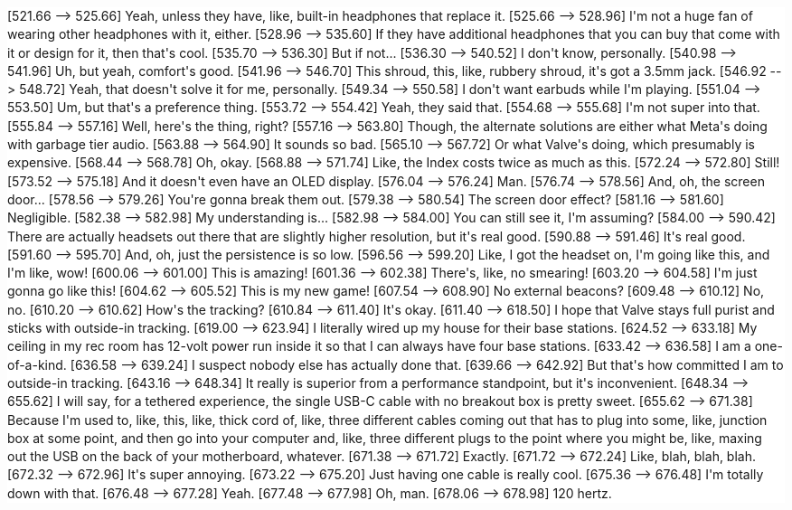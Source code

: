 [521.66 --> 525.66]  Yeah, unless they have, like, built-in headphones that replace it.
[525.66 --> 528.96]  I'm not a huge fan of wearing other headphones with it, either.
[528.96 --> 535.60]  If they have additional headphones that you can buy that come with it or design for it, then that's cool.
[535.70 --> 536.30]  But if not...
[536.30 --> 540.52]  I don't know, personally.
[540.98 --> 541.96]  Uh, but yeah, comfort's good.
[541.96 --> 546.70]  This shroud, this, like, rubbery shroud, it's got a 3.5mm jack.
[546.92 --> 548.72]  Yeah, that doesn't solve it for me, personally.
[549.34 --> 550.58]  I don't want earbuds while I'm playing.
[551.04 --> 553.50]  Um, but that's a preference thing.
[553.72 --> 554.42]  Yeah, they said that.
[554.68 --> 555.68]  I'm not super into that.
[555.84 --> 557.16]  Well, here's the thing, right?
[557.16 --> 563.80]  Though, the alternate solutions are either what Meta's doing with garbage tier audio.
[563.88 --> 564.90]  It sounds so bad.
[565.10 --> 567.72]  Or what Valve's doing, which presumably is expensive.
[568.44 --> 568.78]  Oh, okay.
[568.88 --> 571.74]  Like, the Index costs twice as much as this.
[572.24 --> 572.80]  Still!
[573.52 --> 575.18]  And it doesn't even have an OLED display.
[576.04 --> 576.24]  Man.
[576.74 --> 578.56]  And, oh, the screen door...
[578.56 --> 579.26]  You're gonna break them out.
[579.38 --> 580.54]  The screen door effect?
[581.16 --> 581.60]  Negligible.
[582.38 --> 582.98]  My understanding is...
[582.98 --> 584.00]  You can still see it, I'm assuming?
[584.00 --> 590.42]  There are actually headsets out there that are slightly higher resolution, but it's real good.
[590.88 --> 591.46]  It's real good.
[591.60 --> 595.70]  And, oh, just the persistence is so low.
[596.56 --> 599.20]  Like, I got the headset on, I'm going like this, and I'm like, wow!
[600.06 --> 601.00]  This is amazing!
[601.36 --> 602.38]  There's, like, no smearing!
[603.20 --> 604.58]  I'm just gonna go like this!
[604.62 --> 605.52]  This is my new game!
[607.54 --> 608.90]  No external beacons?
[609.48 --> 610.12]  No, no.
[610.20 --> 610.62]  How's the tracking?
[610.84 --> 611.40]  It's okay.
[611.40 --> 618.50]  I hope that Valve stays full purist and sticks with outside-in tracking.
[619.00 --> 623.94]  I literally wired up my house for their base stations.
[624.52 --> 633.18]  My ceiling in my rec room has 12-volt power run inside it so that I can always have four base stations.
[633.42 --> 636.58]  I am a one-of-a-kind.
[636.58 --> 639.24]  I suspect nobody else has actually done that.
[639.66 --> 642.92]  But that's how committed I am to outside-in tracking.
[643.16 --> 648.34]  It really is superior from a performance standpoint, but it's inconvenient.
[648.34 --> 655.62]  I will say, for a tethered experience, the single USB-C cable with no breakout box is pretty sweet.
[655.62 --> 671.38]  Because I'm used to, like, this, like, thick cord of, like, three different cables coming out that has to plug into some, like, junction box at some point, and then go into your computer and, like, three different plugs to the point where you might be, like, maxing out the USB on the back of your motherboard, whatever.
[671.38 --> 671.72]  Exactly.
[671.72 --> 672.24]  Like, blah, blah, blah.
[672.32 --> 672.96]  It's super annoying.
[673.22 --> 675.20]  Just having one cable is really cool.
[675.36 --> 676.48]  I'm totally down with that.
[676.48 --> 677.28]  Yeah.
[677.48 --> 677.98]  Oh, man.
[678.06 --> 678.98]  120 hertz.